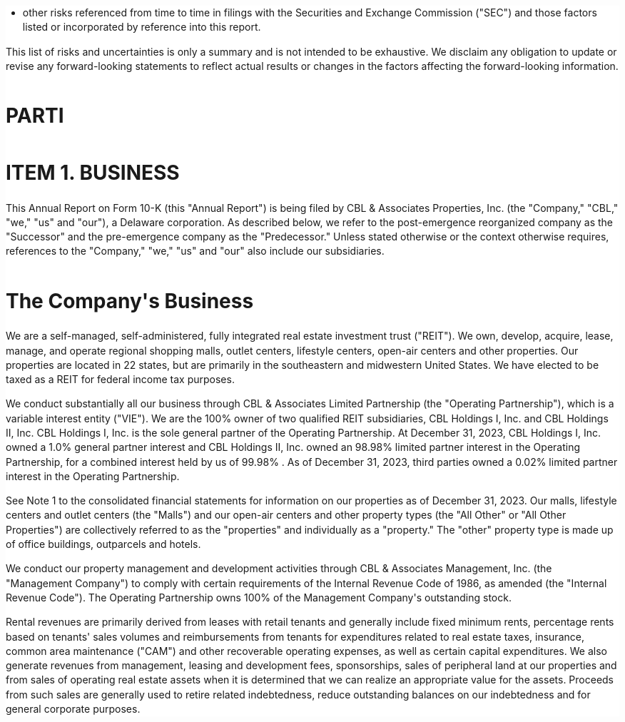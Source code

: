 - other risks referenced from time to time in filings with the Securities and Exchange Commission ("SEC") and those factors listed or incorporated by reference into this report.

This list of risks and uncertainties is only a summary and is not intended to be exhaustive. We disclaim any obligation to update or revise any forward-looking statements to reflect actual results or changes in the factors affecting the forward-looking information.

# PARTI

# ITEM 1. BUSINESS

This Annual Report on Form 10-K (this "Annual Report") is being filed by CBL & Associates Properties, Inc. (the "Company," "CBL," "we," "us" and "our"), a Delaware corporation. As described below, we refer to the post-emergence reorganized company as the "Successor" and the pre-emergence company as the "Predecessor." Unless stated otherwise or the context otherwise requires, references to the "Company," "we," "us" and "our" also include our subsidiaries.

# The Company's Business

We are a self-managed, self-administered, fully integrated real estate investment trust ("REIT"). We own, develop, acquire, lease, manage, and operate regional shopping malls, outlet centers, lifestyle centers, open-air centers and other properties. Our properties are located in 22 states, but are primarily in the southeastern and midwestern United States. We have elected to be taxed as a REIT for federal income tax purposes.

We conduct substantially all our business through CBL & Associates Limited Partnership (the "Operating Partnership"), which is a variable interest entity ("VIE"). We are the  $100\%$  owner of two qualified REIT subsidiaries, CBL Holdings I, Inc. and CBL Holdings II, Inc. CBL Holdings I, Inc. is the sole general partner of the Operating Partnership. At December 31, 2023, CBL Holdings I, Inc. owned a  $1.0\%$  general partner interest and CBL Holdings II, Inc. owned an  $98.98\%$  limited partner interest in the Operating Partnership, for a combined interest held by us of  $99.98\%$ . As of December 31, 2023, third parties owned a  $0.02\%$  limited partner interest in the Operating Partnership.

See Note 1 to the consolidated financial statements for information on our properties as of December 31, 2023. Our malls, lifestyle centers and outlet centers (the "Malls") and our open-air centers and other property types (the "All Other" or "All Other Properties") are collectively referred to as the "properties" and individually as a "property." The "other" property type is made up of office buildings, outparcels and hotels.

We conduct our property management and development activities through CBL & Associates Management, Inc. (the "Management Company") to comply with certain requirements of the Internal Revenue Code of 1986, as amended (the "Internal Revenue Code"). The Operating Partnership owns  $100\%$  of the Management Company's outstanding stock.

Rental revenues are primarily derived from leases with retail tenants and generally include fixed minimum rents, percentage rents based on tenants' sales volumes and reimbursements from tenants for expenditures related to real estate taxes, insurance, common area maintenance ("CAM") and other recoverable operating expenses, as well as certain capital expenditures. We also generate revenues from management, leasing and development fees, sponsorships, sales of peripheral land at our properties and from sales of operating real estate assets when it is determined that we can realize an appropriate value for the assets. Proceeds from such sales are generally used to retire related indebtedness, reduce outstanding balances on our indebtedness and for general corporate purposes.
